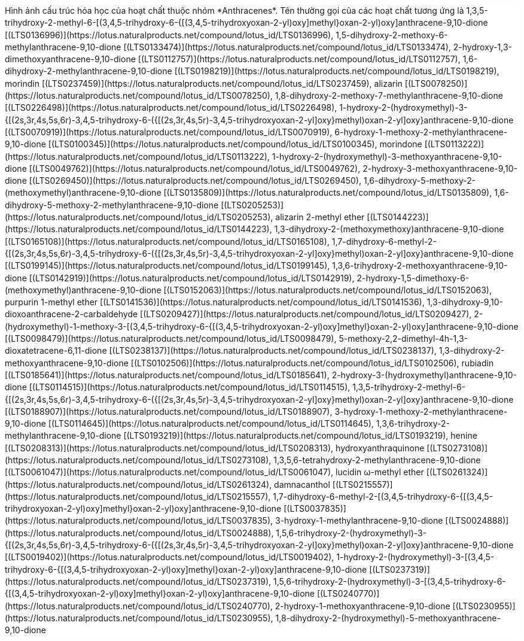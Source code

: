 <figcaption>Hình ảnh cấu trúc hóa học của hoạt chất thuộc nhóm *Anthracenes*. Tên thường gọi của các hoạt chất tương ứng là 1,3,5-trihydroxy-2-methyl-6-[(3,4,5-trihydroxy-6-{[(3,4,5-trihydroxyoxan-2-yl)oxy]methyl}oxan-2-yl)oxy]anthracene-9,10-dione [(LTS0136996)](https://lotus.naturalproducts.net/compound/lotus_id/LTS0136996), 1,5-dihydroxy-2-methoxy-6-methylanthracene-9,10-dione [(LTS0133474)](https://lotus.naturalproducts.net/compound/lotus_id/LTS0133474), 2-hydroxy-1,3-dimethoxyanthracene-9,10-dione [(LTS0112757)](https://lotus.naturalproducts.net/compound/lotus_id/LTS0112757), 1,6-dihydroxy-2-methylanthracene-9,10-dione [(LTS0198219)](https://lotus.naturalproducts.net/compound/lotus_id/LTS0198219), morindin [(LTS0237459)](https://lotus.naturalproducts.net/compound/lotus_id/LTS0237459), alizarin [(LTS0078250)](https://lotus.naturalproducts.net/compound/lotus_id/LTS0078250), 1,8-dihydroxy-2-methoxy-7-methylanthracene-9,10-dione [(LTS0226498)](https://lotus.naturalproducts.net/compound/lotus_id/LTS0226498), 1-hydroxy-2-(hydroxymethyl)-3-{[(2s,3r,4s,5s,6r)-3,4,5-trihydroxy-6-({[(2s,3r,4s,5r)-3,4,5-trihydroxyoxan-2-yl]oxy}methyl)oxan-2-yl]oxy}anthracene-9,10-dione [(LTS0070919)](https://lotus.naturalproducts.net/compound/lotus_id/LTS0070919), 6-hydroxy-1-methoxy-2-methylanthracene-9,10-dione [(LTS0100345)](https://lotus.naturalproducts.net/compound/lotus_id/LTS0100345), morindone [(LTS0113222)](https://lotus.naturalproducts.net/compound/lotus_id/LTS0113222), 1-hydroxy-2-(hydroxymethyl)-3-methoxyanthracene-9,10-dione [(LTS0049762)](https://lotus.naturalproducts.net/compound/lotus_id/LTS0049762), 2-hydroxy-3-methoxyanthracene-9,10-dione [(LTS0269450)](https://lotus.naturalproducts.net/compound/lotus_id/LTS0269450), 1,6-dihydroxy-5-methoxy-2-(methoxymethyl)anthracene-9,10-dione [(LTS0135809)](https://lotus.naturalproducts.net/compound/lotus_id/LTS0135809), 1,6-dihydroxy-5-methoxy-2-methylanthracene-9,10-dione [(LTS0205253)](https://lotus.naturalproducts.net/compound/lotus_id/LTS0205253), alizarin 2-methyl ether [(LTS0144223)](https://lotus.naturalproducts.net/compound/lotus_id/LTS0144223), 1,3-dihydroxy-2-(methoxymethoxy)anthracene-9,10-dione [(LTS0165108)](https://lotus.naturalproducts.net/compound/lotus_id/LTS0165108), 1,7-dihydroxy-6-methyl-2-{[(2s,3r,4s,5s,6r)-3,4,5-trihydroxy-6-({[(2s,3r,4s,5r)-3,4,5-trihydroxyoxan-2-yl]oxy}methyl)oxan-2-yl]oxy}anthracene-9,10-dione [(LTS0199145)](https://lotus.naturalproducts.net/compound/lotus_id/LTS0199145), 1,3,6-trihydroxy-2-methoxyanthracene-9,10-dione [(LTS0142919)](https://lotus.naturalproducts.net/compound/lotus_id/LTS0142919), 2-hydroxy-1,5-dimethoxy-6-(methoxymethyl)anthracene-9,10-dione [(LTS0152063)](https://lotus.naturalproducts.net/compound/lotus_id/LTS0152063), purpurin 1-methyl ether [(LTS0141536)](https://lotus.naturalproducts.net/compound/lotus_id/LTS0141536), 1,3-dihydroxy-9,10-dioxoanthracene-2-carbaldehyde [(LTS0209427)](https://lotus.naturalproducts.net/compound/lotus_id/LTS0209427), 2-(hydroxymethyl)-1-methoxy-3-[(3,4,5-trihydroxy-6-{[(3,4,5-trihydroxyoxan-2-yl)oxy]methyl}oxan-2-yl)oxy]anthracene-9,10-dione [(LTS0098479)](https://lotus.naturalproducts.net/compound/lotus_id/LTS0098479), 5-methoxy-2,2-dimethyl-4h-1,3-dioxatetracene-6,11-dione [(LTS0238137)](https://lotus.naturalproducts.net/compound/lotus_id/LTS0238137), 1,3-dihydroxy-2-methoxyanthracene-9,10-dione [(LTS0102506)](https://lotus.naturalproducts.net/compound/lotus_id/LTS0102506), rubiadin [(LTS0185641)](https://lotus.naturalproducts.net/compound/lotus_id/LTS0185641), 2-hydroxy-3-(hydroxymethyl)anthracene-9,10-dione [(LTS0114515)](https://lotus.naturalproducts.net/compound/lotus_id/LTS0114515), 1,3,5-trihydroxy-2-methyl-6-{[(2s,3r,4s,5s,6r)-3,4,5-trihydroxy-6-({[(2s,3r,4s,5r)-3,4,5-trihydroxyoxan-2-yl]oxy}methyl)oxan-2-yl]oxy}anthracene-9,10-dione [(LTS0188907)](https://lotus.naturalproducts.net/compound/lotus_id/LTS0188907), 3-hydroxy-1-methoxy-2-methylanthracene-9,10-dione [(LTS0114645)](https://lotus.naturalproducts.net/compound/lotus_id/LTS0114645), 1,3,6-trihydroxy-2-methylanthracene-9,10-dione [(LTS0193219)](https://lotus.naturalproducts.net/compound/lotus_id/LTS0193219), henine [(LTS0208313)](https://lotus.naturalproducts.net/compound/lotus_id/LTS0208313), hydroxyanthraquinone [(LTS0273108)](https://lotus.naturalproducts.net/compound/lotus_id/LTS0273108), 1,3,5,6-tetrahydroxy-2-methylanthracene-9,10-dione [(LTS0061047)](https://lotus.naturalproducts.net/compound/lotus_id/LTS0061047), lucidin ω-methyl ether [(LTS0261324)](https://lotus.naturalproducts.net/compound/lotus_id/LTS0261324), damnacanthol [(LTS0215557)](https://lotus.naturalproducts.net/compound/lotus_id/LTS0215557), 1,7-dihydroxy-6-methyl-2-[(3,4,5-trihydroxy-6-{[(3,4,5-trihydroxyoxan-2-yl)oxy]methyl}oxan-2-yl)oxy]anthracene-9,10-dione [(LTS0037835)](https://lotus.naturalproducts.net/compound/lotus_id/LTS0037835), 3-hydroxy-1-methylanthracene-9,10-dione [(LTS0024888)](https://lotus.naturalproducts.net/compound/lotus_id/LTS0024888), 1,5,6-trihydroxy-2-(hydroxymethyl)-3-{[(2s,3r,4s,5s,6r)-3,4,5-trihydroxy-6-({[(2s,3r,4s,5r)-3,4,5-trihydroxyoxan-2-yl]oxy}methyl)oxan-2-yl]oxy}anthracene-9,10-dione [(LTS0019402)](https://lotus.naturalproducts.net/compound/lotus_id/LTS0019402), 1-hydroxy-2-(hydroxymethyl)-3-[(3,4,5-trihydroxy-6-{[(3,4,5-trihydroxyoxan-2-yl)oxy]methyl}oxan-2-yl)oxy]anthracene-9,10-dione [(LTS0237319)](https://lotus.naturalproducts.net/compound/lotus_id/LTS0237319), 1,5,6-trihydroxy-2-(hydroxymethyl)-3-[(3,4,5-trihydroxy-6-{[(3,4,5-trihydroxyoxan-2-yl)oxy]methyl}oxan-2-yl)oxy]anthracene-9,10-dione [(LTS0240770)](https://lotus.naturalproducts.net/compound/lotus_id/LTS0240770), 2-hydroxy-1-methoxyanthracene-9,10-dione [(LTS0230955)](https://lotus.naturalproducts.net/compound/lotus_id/LTS0230955), 1,8-dihydroxy-2-(hydroxymethyl)-5-methoxyanthracene-9,10-dione